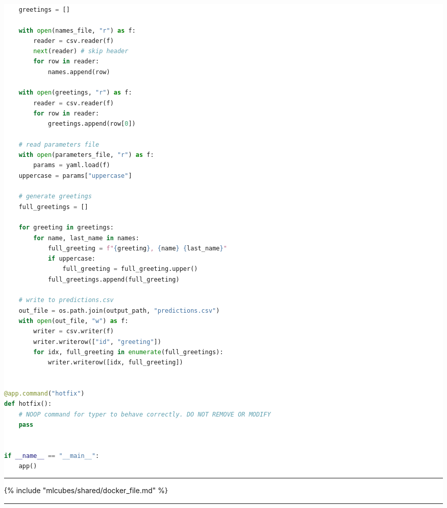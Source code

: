 ```python title="project/mlcube.py"
    greetings = []

    with open(names_file, "r") as f:
        reader = csv.reader(f)
        next(reader) # skip header
        for row in reader:
            names.append(row)

    with open(greetings, "r") as f:
        reader = csv.reader(f)
        for row in reader:
            greetings.append(row[0])

    # read parameters file
    with open(parameters_file, "r") as f:
        params = yaml.load(f)
    uppercase = params["uppercase"]

    # generate greetings
    full_greetings = []
    
    for greeting in greetings:
        for name, last_name in names:
            full_greeting = f"{greeting}, {name} {last_name}"
            if uppercase:
                full_greeting = full_greeting.upper()
            full_greetings.append(full_greeting)

    # write to predictions.csv
    out_file = os.path.join(output_path, "predictions.csv")
    with open(out_file, "w") as f:
        writer = csv.writer(f)
        writer.writerow(["id", "greeting"])
        for idx, full_greeting in enumerate(full_greetings):
            writer.writerow([idx, full_greeting])


@app.command("hotfix")
def hotfix():
    # NOOP command for typer to behave correctly. DO NOT REMOVE OR MODIFY
    pass


if __name__ == "__main__":
    app()
```

---

{% include "mlcubes/shared/docker_file.md" %}

---
